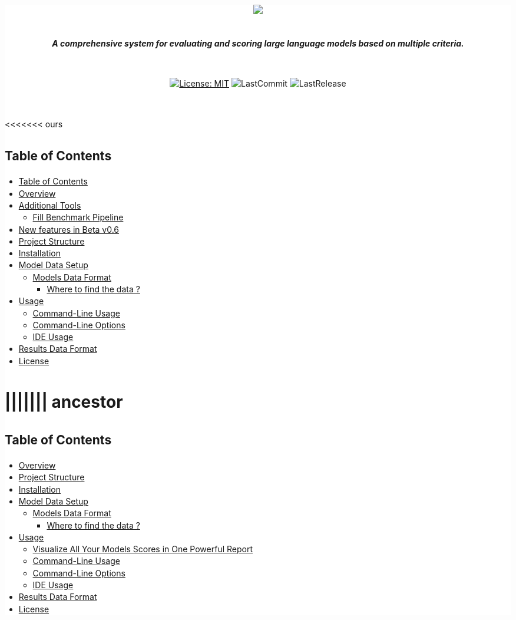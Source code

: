 <div align="center"> 

<img src="https://github.com/LSeu-Open/AIEnhancedWork/blob/main/Images/LLMScoreEngine.png">

<br>
<br>

***A comprehensive system for evaluating and scoring large language models based on multiple criteria.***

<br>

[![License: MIT](https://img.shields.io/badge/License-MIT-yellow.svg?style=flat)](https://github.com/LSeu-Open/LLMScoreEngine/blob/main/LICENSE)
![LastCommit](https://img.shields.io/github/last-commit/LSeu-Open/LLMScoreEngine?style=flat)
![LastRelease](https://img.shields.io/github/v/release/LSeu-Open/LLMScoreEngine?style=flat)

</div>

<br>

<<<<<<< ours
## Table of Contents

- [Table of Contents](#table-of-contents)
- [Overview](#overview)
- [Additional Tools](#additional-tools)
  - [Fill Benchmark Pipeline](#fill-benchmark-pipeline)
- [New features in Beta v0.6](#new-features-in-beta-v06)
- [Project Structure](#project-structure)
- [Installation](#installation)
- [Model Data Setup](#model-data-setup)
  - [Models Data Format](#models-data-format)
    - [Where to find the data ?](#where-to-find-the-data-)
- [Usage](#usage)
  - [Command-Line Usage](#command-line-usage)
  - [Command-Line Options](#command-line-options)
  - [IDE Usage](#ide-usage)
- [Results Data Format](#results-data-format)
- [License](#license)

||||||| ancestor
=======
## Table of Contents

- [Overview](#overview)
- [Project Structure](#project-structure)
- [Installation](#installation)
- [Model Data Setup](#model-data-setup)
  - [Models Data Format](#models-data-format)
    - [Where to find the data ?](#where-to-find-the-data-)
- [Usage](#usage)
  - [Visualize All Your Models Scores in One Powerful Report](#visualize-all-your-models-scores-in-one-powerful-report)
  - [Command-Line Usage](#command-line-usage)
  - [Command-Line Options](#command-line-options)
  - [IDE Usage](#ide-usage)
- [Results Data Format](#results-data-format)
- [License](#license)
